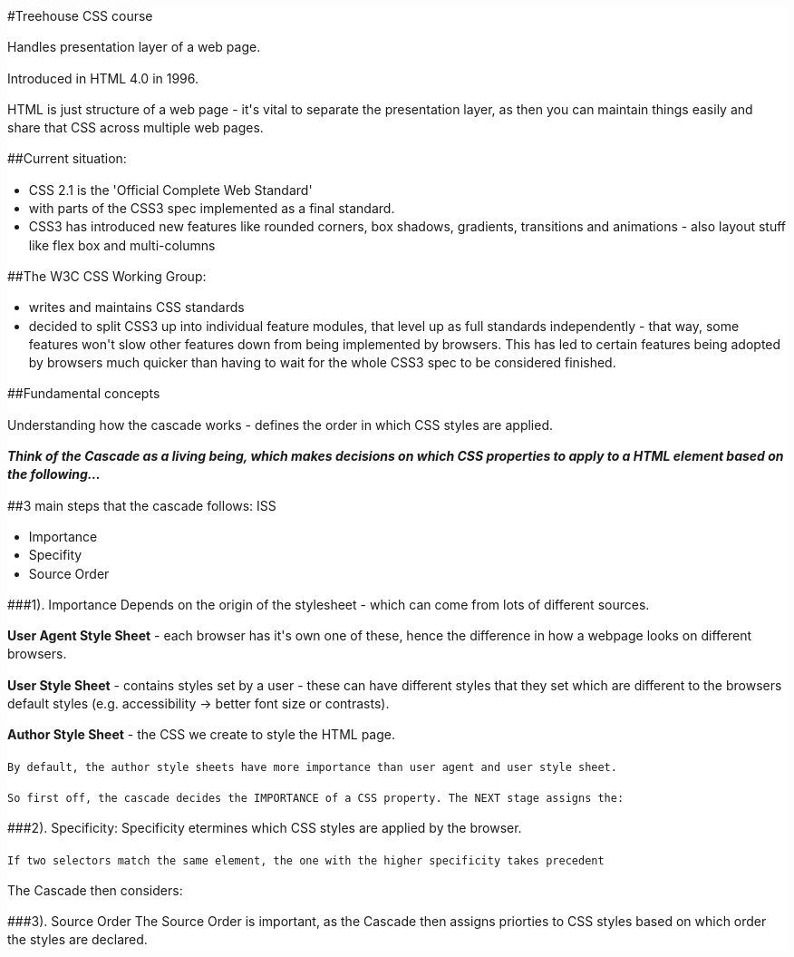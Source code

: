
#Treehouse CSS course

Handles presentation layer of a web page. 

Introduced in HTML 4.0 in 1996. 

HTML is just structure of a web page - it's vital to separate the presentation layer, as then you can maintain things easily and share that CSS across multiple web pages. 

##Current situation: 
* CSS 2.1 is the 'Official Complete Web Standard'
* with parts of the CSS3 spec implemented as a final standard.  
* CSS3 has introduced new features like rounded corners, box shadows, gradients, transitions and animations - also layout stuff like flex box and multi-columns

##The W3C CSS Working Group: 
* writes and maintains CSS standards
* decided to split CSS3 up into individual feature modules, that level up as full standards independently - that way, some features won't slow other features down from being implemented by browsers. This has led to certain features being adopted by browsers much quicker than having to wait for the whole CSS3 spec to be considered finished. 


##Fundamental concepts

Understanding how the cascade works - defines the order in which CSS styles are applied. 

***Think of the Cascade as a living being, which makes decisions on which CSS properties to apply to a HTML element based on the following…***


##3 main steps that the cascade follows: ISS
* Importance
* Specifity
* Source Order

###1). Importance
Depends on the origin of the stylesheet - which can come from lots of different sources. 

**User Agent Style Sheet** - each browser has it's own one of these, hence the difference in how a webpage looks on different browsers. 

**User Style Sheet** - contains styles set by a user - these can have different styles that they set which are different to the browsers default styles (e.g. accessibility -> better font size or contrasts).

**Author Style Sheet** - the CSS we create to style the HTML page. 

`By default, the author style sheets have more importance than user agent and user style sheet.`

`So first off, the cascade decides the IMPORTANCE of a CSS property. The NEXT stage assigns the:` 

###2). Specificity: 
Specificity etermines which CSS styles are applied by the browser. 

`If two selectors match the same element, the one with the higher specificity takes precedent`

The Cascade then considers: 

###3). Source Order
The Source Order is important, as the Cascade then assigns priorties to CSS styles based on which order the styles are declared. 
